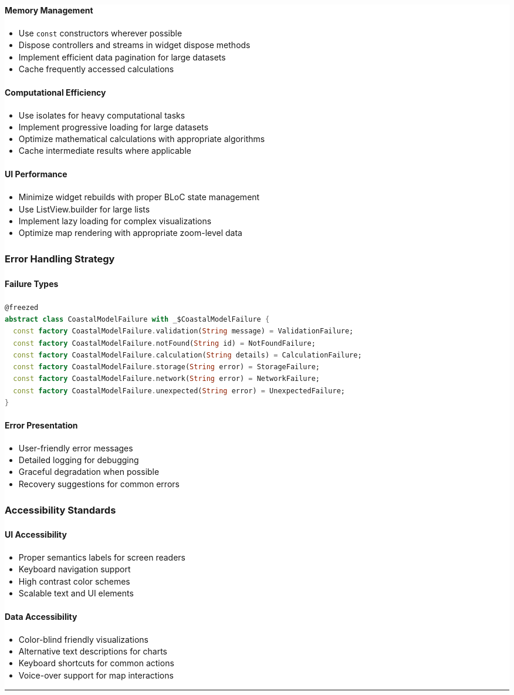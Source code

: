#### Memory Management
- Use `const` constructors wherever possible
- Dispose controllers and streams in widget dispose methods
- Implement efficient data pagination for large datasets
- Cache frequently accessed calculations

#### Computational Efficiency
- Use isolates for heavy computational tasks
- Implement progressive loading for large datasets
- Optimize mathematical calculations with appropriate algorithms
- Cache intermediate results where applicable

#### UI Performance
- Minimize widget rebuilds with proper BLoC state management
- Use ListView.builder for large lists
- Implement lazy loading for complex visualizations
- Optimize map rendering with appropriate zoom-level data

### Error Handling Strategy

#### Failure Types
```dart
@freezed
abstract class CoastalModelFailure with _$CoastalModelFailure {
  const factory CoastalModelFailure.validation(String message) = ValidationFailure;
  const factory CoastalModelFailure.notFound(String id) = NotFoundFailure;
  const factory CoastalModelFailure.calculation(String details) = CalculationFailure;
  const factory CoastalModelFailure.storage(String error) = StorageFailure;
  const factory CoastalModelFailure.network(String error) = NetworkFailure;
  const factory CoastalModelFailure.unexpected(String error) = UnexpectedFailure;
}
```

#### Error Presentation
- User-friendly error messages
- Detailed logging for debugging
- Graceful degradation when possible
- Recovery suggestions for common errors

### Accessibility Standards

#### UI Accessibility
- Proper semantics labels for screen readers
- Keyboard navigation support
- High contrast color schemes
- Scalable text and UI elements

#### Data Accessibility
- Color-blind friendly visualizations
- Alternative text descriptions for charts
- Keyboard shortcuts for common actions
- Voice-over support for map interactions

---